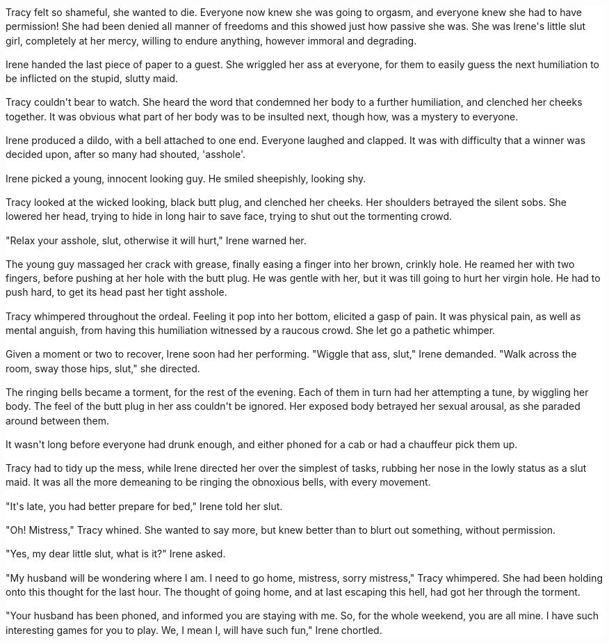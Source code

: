  Tracy felt so shameful, she wanted to die. Everyone now knew she was going to orgasm, and everyone knew she had to have permission! She had been denied all manner of freedoms and this showed just how passive she was. She was Irene's little slut girl, completely at her mercy, willing to endure anything, however immoral and degrading. 

 Irene handed the last piece of paper to a guest. She wriggled her ass at everyone, for them to easily guess the next humiliation to be inflicted on the stupid, slutty maid. 

 Tracy couldn't bear to watch. She heard the word that condemned her body to a further humiliation, and clenched her cheeks together. It was obvious what part of her body was to be insulted next, though how, was a mystery to everyone. 

 Irene produced a dildo, with a bell attached to one end. Everyone laughed and clapped. It was with difficulty that a winner was decided upon, after so many had shouted, 'asshole'. 

 Irene picked a young, innocent looking guy. He smiled sheepishly, looking shy. 

 Tracy looked at the wicked looking, black butt plug, and clenched her cheeks. Her shoulders betrayed the silent sobs. She lowered her head, trying to hide in long hair to save face, trying to shut out the tormenting crowd. 

 "Relax your asshole, slut, otherwise it will hurt," Irene warned her. 

 The young guy massaged her crack with grease, finally easing a finger into her brown, crinkly hole. He reamed her with two fingers, before pushing at her hole with the butt plug. He was gentle with her, but it was till going to hurt her virgin hole. He had to push hard, to get its head past her tight asshole. 

 Tracy whimpered throughout the ordeal. Feeling it pop into her bottom, elicited a gasp of pain. It was physical pain, as well as mental anguish, from having this humiliation witnessed by a raucous crowd. She let go a pathetic whimper. 

 Given a moment or two to recover, Irene soon had her performing. "Wiggle that ass, slut," Irene demanded. "Walk across the room, sway those hips, slut," she directed. 

 The ringing bells became a torment, for the rest of the evening. Each of them in turn had her attempting a tune, by wiggling her body. The feel of the butt plug in her ass couldn't be ignored. Her exposed body betrayed her sexual arousal, as she paraded around between them. 

 It wasn't long before everyone had drunk enough, and either phoned for a cab or had a chauffeur pick them up. 

 Tracy had to tidy up the mess, while Irene directed her over the simplest of tasks, rubbing her nose in the lowly status as a slut maid. It was all the more demeaning to be ringing the obnoxious bells, with every movement. 

 "It's late, you had better prepare for bed," Irene told her slut. 

 "Oh! Mistress," Tracy whined. She wanted to say more, but knew better than to blurt out something, without permission. 

 "Yes, my dear little slut, what is it?" Irene asked. 

 "My husband will be wondering where I am. I need to go home, mistress, sorry mistress," Tracy whimpered. She had been holding onto this thought for the last hour. The thought of going home, and at last escaping this hell, had got her through the torment. 

 "Your husband has been phoned, and informed you are staying with me. So, for the whole weekend, you are all mine. I have such interesting games for you to play. We, I mean I, will have such fun," Irene chortled. 
